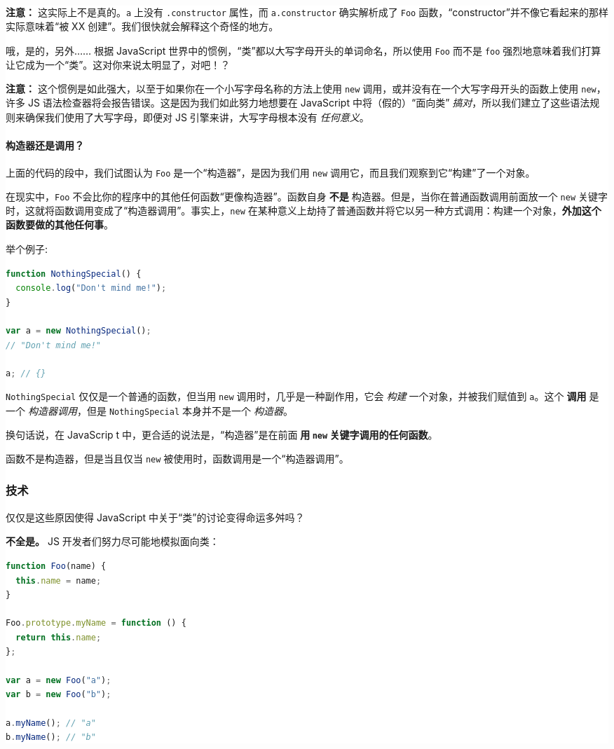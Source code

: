 **注意：** 这实际上不是真的。`a` 上没有 `.constructor` 属性，而 `a.constructor` 确实解析成了 `Foo` 函数，“constructor”并不像它看起来的那样实际意味着“被 XX 创建”。我们很快就会解释这个奇怪的地方。

哦，是的，另外…… 根据 JavaScript 世界中的惯例，“类”都以大写字母开头的单词命名，所以使用 `Foo` 而不是 `foo` 强烈地意味着我们打算让它成为一个“类”。这对你来说太明显了，对吧！？

**注意：** 这个惯例是如此强大，以至于如果你在一个小写字母名称的方法上使用 `new` 调用，或并没有在一个大写字母开头的函数上使用 `new`，许多 JS 语法检查器将会报告错误。这是因为我们如此努力地想要在 JavaScript 中将（假的）“面向类” _搞对_，所以我们建立了这些语法规则来确保我们使用了大写字母，即便对 JS 引擎来讲，大写字母根本没有 _任何意义_。

#### 构造器还是调用？

上面的代码的段中，我们试图认为 `Foo` 是一个“构造器”，是因为我们用 `new` 调用它，而且我们观察到它“构建”了一个对象。

在现实中，`Foo` 不会比你的程序中的其他任何函数“更像构造器”。函数自身 **不是** 构造器。但是，当你在普通函数调用前面放一个 `new` 关键字时，这就将函数调用变成了“构造器调用”。事实上，`new` 在某种意义上劫持了普通函数并将它以另一种方式调用：构建一个对象，**外加这个函数要做的其他任何事**。

举个例子:

```js
function NothingSpecial() {
  console.log("Don't mind me!");
}

var a = new NothingSpecial();
// "Don't mind me!"

a; // {}
```

`NothingSpecial` 仅仅是一个普通的函数，但当用 `new` 调用时，几乎是一种副作用，它会 _构建_ 一个对象，并被我们赋值到 `a`。这个 **调用** 是一个 _构造器调用_，但是 `NothingSpecial` 本身并不是一个 _构造器_。

换句话说，在 JavaScrip t 中，更合适的说法是，“构造器”是在前面 **用 `new` 关键字调用的任何函数**。

函数不是构造器，但是当且仅当 `new` 被使用时，函数调用是一个“构造器调用”。

### 技术

仅仅是这些原因使得 JavaScript 中关于“类”的讨论变得命运多舛吗？

**不全是。** JS 开发者们努力尽可能地模拟面向类：

```js
function Foo(name) {
  this.name = name;
}

Foo.prototype.myName = function () {
  return this.name;
};

var a = new Foo("a");
var b = new Foo("b");

a.myName(); // "a"
b.myName(); // "b"
```
